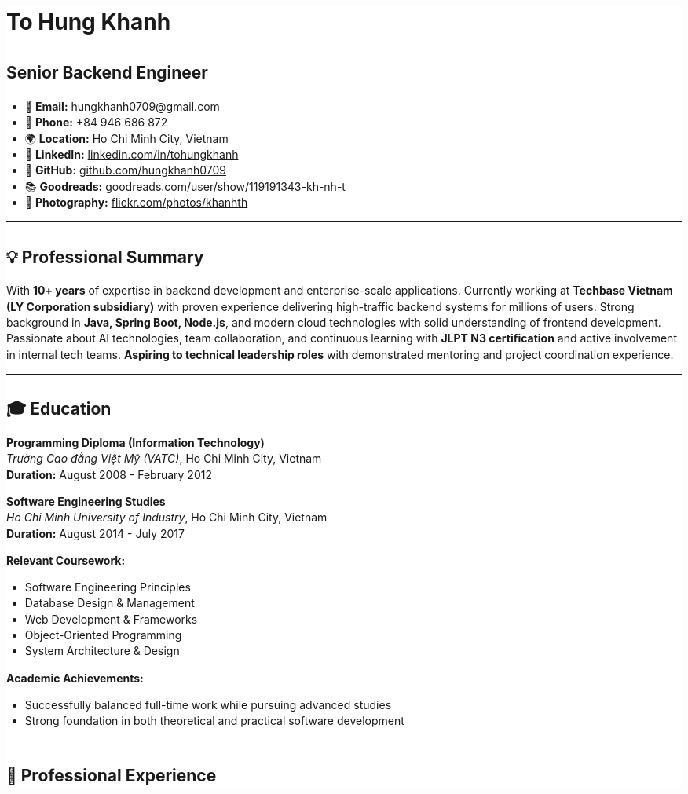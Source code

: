 # To Hung Khanh

## Senior Backend Engineer

- 📧 **Email:** hungkhanh0709@gmail.com  
- 📱 **Phone:** +84 946 686 872  
- 🌍 **Location:** Ho Chi Minh City, Vietnam  
- 💼 **LinkedIn:** [linkedin.com/in/tohungkhanh](https://linkedin.com/in/tohungkhanh)
- 🔗 **GitHub:** [github.com/hungkhanh0709](https://github.com/hungkhanh0709)  
- 📚 **Goodreads:** [goodreads.com/user/show/119191343-kh-nh-t](https://www.goodreads.com/user/show/119191343-kh-nh-t)
- 📸 **Photography:** [flickr.com/photos/khanhth](https://www.flickr.com/photos/khanhth/)

---

## 💡 Professional Summary

With **10+ years** of expertise in backend development and enterprise-scale applications. Currently working at **Techbase Vietnam (LY Corporation subsidiary)** with proven experience delivering high-traffic backend systems for millions of users. Strong background in **Java, Spring Boot, Node.js**, and modern cloud technologies with solid understanding of frontend development. Passionate about AI technologies, team collaboration, and continuous learning with **JLPT N3 certification** and active involvement in internal tech teams. **Aspiring to technical leadership roles** with demonstrated mentoring and project coordination experience.

---

## 🎓 Education

**Programming Diploma (Information Technology)**  
*Trường Cao đẳng Việt Mỹ (VATC)*, Ho Chi Minh City, Vietnam  
**Duration:** August 2008 - February 2012

**Software Engineering Studies**  
*Ho Chi Minh University of Industry*, Ho Chi Minh City, Vietnam  
**Duration:** August 2014 - July 2017

**Relevant Coursework:**
- Software Engineering Principles
- Database Design & Management
- Web Development & Frameworks
- Object-Oriented Programming
- System Architecture & Design

**Academic Achievements:**
- Successfully balanced full-time work while pursuing advanced studies
- Strong foundation in both theoretical and practical software development

---

## 💼 Professional Experience
